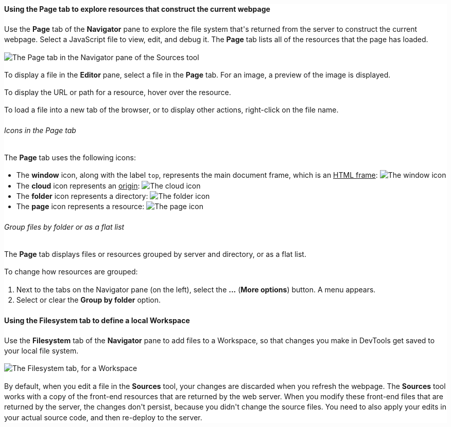 

#### Using the Page tab to explore resources that construct the current webpage

Use the **Page** tab of the **Navigator** pane to explore the file system that's returned from the server to construct the current webpage.  Select a JavaScript file to view, edit, and debug it.  The **Page** tab lists all of the resources that the page has loaded.

![The Page tab in the Navigator pane of the Sources tool](./index-images/sources-page-tab.png)

To display a file in the **Editor** pane, select a file in the **Page** tab.  For an image, a preview of the image is displayed.

To display the URL or path for a resource, hover over the resource.

To load a file into a new tab of the browser, or to display other actions, right-click on the file name.


###### Icons in the Page tab

The **Page** tab uses the following icons:
*  The **window** icon, along with the label `top`, represents the main document frame, which is an [HTML frame](https://w3.org/TR/html401/present/frames.html): ![The window icon](./index-images/window-icon.png)
*  The **cloud** icon represents an [origin](https://html.spec.whatwg.org/multipage/origin.html#origin): ![The cloud icon](./index-images/cloud-icon.png)
*  The **folder** icon represents a directory: ![The folder icon](./index-images/folder-icon.png)
*  The **page** icon represents a resource: ![The page icon](./index-images/file-icon.png)


###### Group files by folder or as a flat list

The **Page** tab displays files or resources grouped by server and directory, or as a flat list.

To change how resources are grouped:

1. Next to the tabs on the Navigator pane (on the left), select the **...** (**More options**) button.  A menu appears.
1. Select or clear the **Group by folder** option.



#### Using the Filesystem tab to define a local Workspace

Use the **Filesystem** tab of the **Navigator** pane to add files to a Workspace, so that changes you make in DevTools get saved to your local file system.




![The Filesystem tab, for a Workspace](./index-images/sources-filesystem-tab.png)

By default, when you edit a file in the **Sources** tool, your changes are discarded when you refresh the webpage.  The **Sources** tool works with a copy of the front-end resources that are returned by the web server.  When you modify these front-end files that are returned by the server, the changes don't persist, because you didn't change the source files.  You need to also apply your edits in your actual source code, and then re-deploy to the server.
